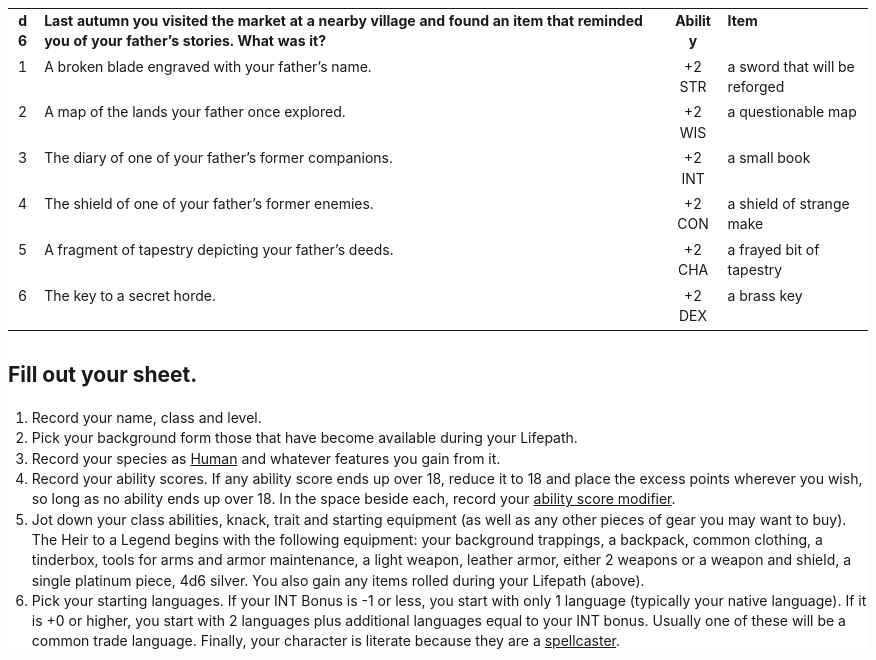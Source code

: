 <table>
	<tr>
		<td align="center"><b>d6</b></td>
		<td><b>Last autumn you visited the market at a nearby village and found an item that reminded you of your father’s stories. What was it?</b></td>
		<td align="center"><b>Ability</b></td>
		<td align="left"><b>Item</b></td>
	</tr>
	<tr>
		<td align="center">1</td>
		<td>A broken blade engraved with your father’s name.</td>
		<td align="center">+2 STR</td>
		<td align="left">a sword that will be reforged</td>
	</tr>
	<tr>
		<td align="center">2</td>
		<td>A map of the lands your father once explored.</td>
		<td align="center">+2 WIS</td>
		<td align="left">a questionable map</td>
	</tr>
	<tr>
		<td align="center">3</td>
		<td>The diary of one of your father’s former companions.</td>
		<td align="center">+2 INT</td>
		<td align="left">a small book</td>
	</tr>
	<tr>
		<td align="center">4</td>
		<td>The shield of one of your father’s former enemies.</td>
		<td align="center">+2 CON</td>
		<td align="left">a shield of strange make</td>
	</tr>
	<tr>
		<td align="center">5</td>
		<td>A fragment of tapestry depicting your father’s deeds.</td>
		<td align="center">+2 CHA</td>
		<td align="left">a frayed bit of tapestry</td>
	</tr>
	<tr>
		<td align="center">6</td>
		<td>The key to a secret horde.</td>
		<td align="center">+2 DEX</td>
		<td align="left">a brass key</td>
	</tr>
</table>

## Fill out your sheet.
1. Record your name, class and level.
2. Pick your background form those that have become available during your Lifepath.
3. Record your species as [Human](species/Human.md) and whatever features you gain from it.
4. Record your ability scores. If any ability score ends up over 18, reduce it to 18 and place the excess points wherever you wish, so long as no ability ends up over 18. In the space beside each, record your [ability score modifier](CharacterCreation.md#attribute%20modifiers).
5. Jot down your class abilities, knack, trait and starting equipment (as well as any other pieces of gear you may want to buy).<br/>The Heir to a Legend begins with the following equipment: your background trappings, a backpack, common clothing, a tinderbox, tools for arms and armor maintenance, a light weapon, leather armor, either 2 weapons or a weapon and shield, a single platinum piece, 4d6 silver.  You also gain any items rolled during your Lifepath (above).
6. Pick your starting languages. If your INT Bonus is -1 or less, you start with only 1 language (typically your native language). If it is +0 or higher, you start with 2 languages plus additional languages equal to your INT bonus. Usually one of these will be a common trade language. Finally, your character is literate because they are a [spellcaster](classes/Spellcaster.md).